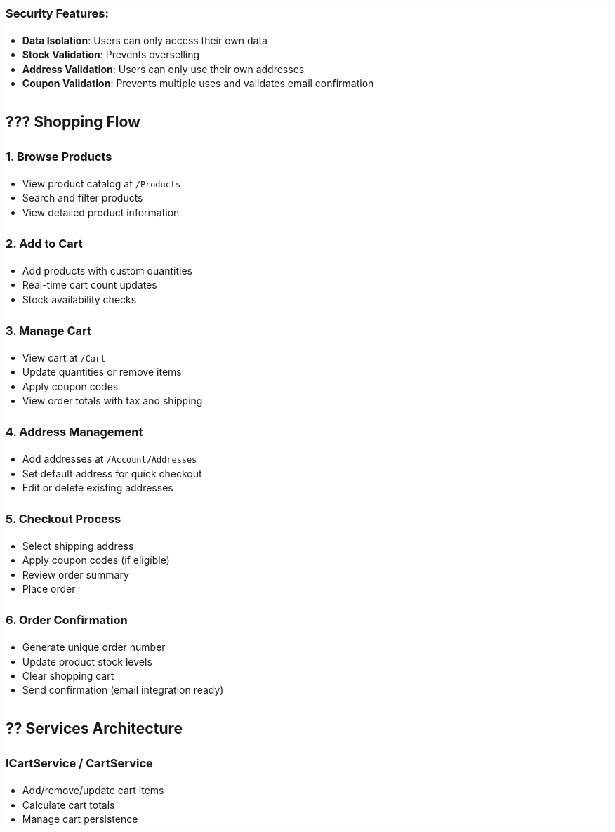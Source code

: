### Security Features:
- **Data Isolation**: Users can only access their own data
- **Stock Validation**: Prevents overselling
- **Address Validation**: Users can only use their own addresses
- **Coupon Validation**: Prevents multiple uses and validates email confirmation

## ??? **Shopping Flow**

### 1. **Browse Products**
- View product catalog at `/Products`
- Search and filter products
- View detailed product information

### 2. **Add to Cart**
- Add products with custom quantities
- Real-time cart count updates
- Stock availability checks

### 3. **Manage Cart**
- View cart at `/Cart`
- Update quantities or remove items
- Apply coupon codes
- View order totals with tax and shipping

### 4. **Address Management**
- Add addresses at `/Account/Addresses`
- Set default address for quick checkout
- Edit or delete existing addresses

### 5. **Checkout Process**
- Select shipping address
- Apply coupon codes (if eligible)
- Review order summary
- Place order

### 6. **Order Confirmation**
- Generate unique order number
- Update product stock levels
- Clear shopping cart
- Send confirmation (email integration ready)

## ?? **Services Architecture**

### **ICartService / CartService**
- Add/remove/update cart items
- Calculate cart totals
- Manage cart persistence
